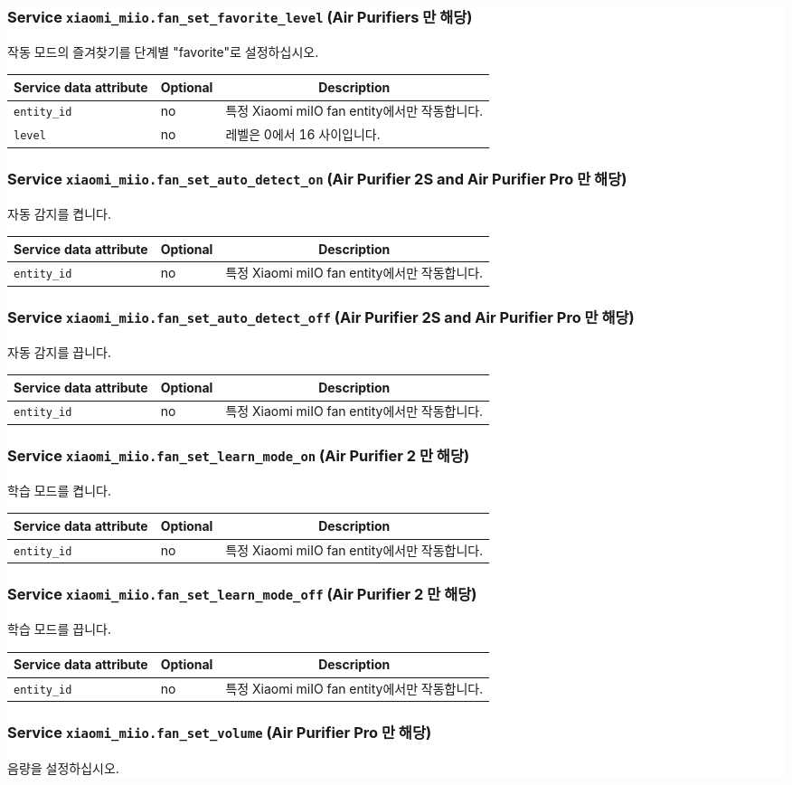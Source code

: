 ### Service `xiaomi_miio.fan_set_favorite_level` (Air Purifiers 만 해당)

작동 모드의 즐겨찾기를 단계별 "favorite"로 설정하십시오.

| Service data attribute    | Optional | Description                                             |
|---------------------------|----------|---------------------------------------------------------|
| `entity_id`               |       no | 특정 Xiaomi miIO fan entity에서만 작동합니다.               |
| `level`                   |       no | 레벨은 0에서 16 사이입니다.                               |

### Service `xiaomi_miio.fan_set_auto_detect_on` (Air Purifier 2S and Air Purifier Pro 만 해당)

자동 감지를 켭니다.

| Service data attribute    | Optional | Description                                             |
|---------------------------|----------|---------------------------------------------------------|
| `entity_id`               |       no | 	특정 Xiaomi miIO fan entity에서만 작동합니다.            |

### Service `xiaomi_miio.fan_set_auto_detect_off` (Air Purifier 2S and Air Purifier Pro 만 해당)

자동 감지를 끕니다.

| Service data attribute    | Optional | Description                                             |
|---------------------------|----------|---------------------------------------------------------|
| `entity_id`               |       no | 특정 Xiaomi miIO fan entity에서만 작동합니다.             |

### Service `xiaomi_miio.fan_set_learn_mode_on` (Air Purifier 2 만 해당)

학습 모드를 켭니다.

| Service data attribute    | Optional | Description                                             |
|---------------------------|----------|---------------------------------------------------------|
| `entity_id`               |       no | 특정 Xiaomi miIO fan entity에서만 작동합니다.             |

### Service `xiaomi_miio.fan_set_learn_mode_off` (Air Purifier 2 만 해당)

학습 모드를 끕니다.

| Service data attribute    | Optional | Description                                             |
|---------------------------|----------|---------------------------------------------------------|
| `entity_id`               |       no | 특정 Xiaomi miIO fan entity에서만 작동합니다.             |

### Service `xiaomi_miio.fan_set_volume` (Air Purifier Pro 만 해당)

음량을 설정하십시오.
